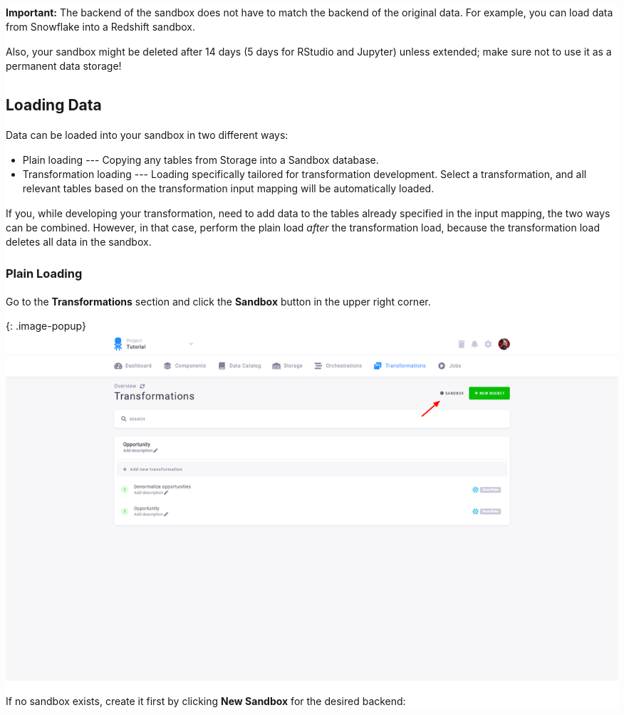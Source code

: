 **Important:** The backend of the sandbox does not have to match the backend of the original data.
For example, you can load data from Snowflake into a Redshift sandbox.

Also, your sandbox might be deleted after 14 days (5 days for RStudio and Jupyter) unless extended; make sure not to use it as a permanent data storage!

## Loading Data

Data can be loaded into your sandbox in two different ways:

- Plain loading --- Copying any tables from Storage into a Sandbox database.
- Transformation loading --- Loading specifically tailored for transformation development.
Select a transformation, and all relevant tables based on the transformation input mapping will be automatically loaded.

If you, while developing your transformation, need to add data to the tables already specified in the input mapping,
the two ways can be combined. However, in that case, perform the plain load *after* the transformation load,
because the transformation load deletes all data in the sandbox.

### Plain Loading
Go to the **Transformations** section and click the **Sandbox** button in the upper right corner.

{: .image-popup}
![Screenshot - Plain Sandbox](/transformations/sandbox/howto-plain-sandbox-1.png)

If no sandbox exists, create it first by clicking **New Sandbox** for the desired backend:
